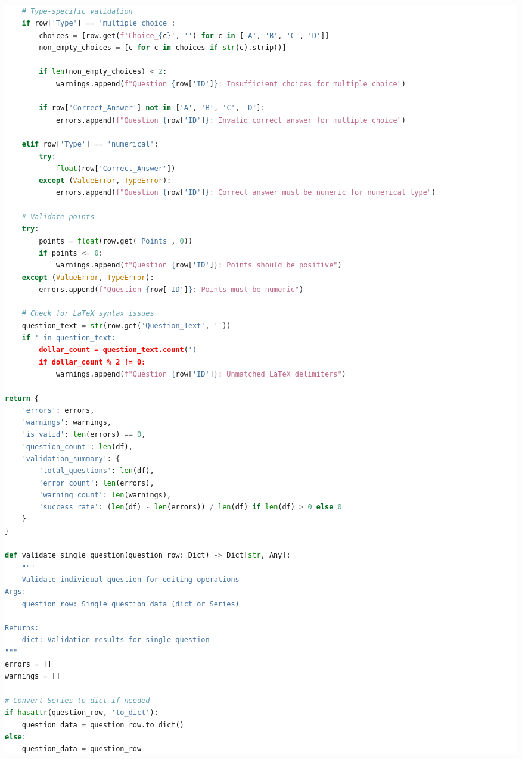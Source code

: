 ```python
    # Type-specific validation
    if row['Type'] == 'multiple_choice':
        choices = [row.get(f'Choice_{c}', '') for c in ['A', 'B', 'C', 'D']]
        non_empty_choices = [c for c in choices if str(c).strip()]

        if len(non_empty_choices) < 2:
            warnings.append(f"Question {row['ID']}: Insufficient choices for multiple choice")

        if row['Correct_Answer'] not in ['A', 'B', 'C', 'D']:
            errors.append(f"Question {row['ID']}: Invalid correct answer for multiple choice")

    elif row['Type'] == 'numerical':
        try:
            float(row['Correct_Answer'])
        except (ValueError, TypeError):
            errors.append(f"Question {row['ID']}: Correct answer must be numeric for numerical type")

    # Validate points
    try:
        points = float(row.get('Points', 0))
        if points <= 0:
            warnings.append(f"Question {row['ID']}: Points should be positive")
    except (ValueError, TypeError):
        errors.append(f"Question {row['ID']}: Points must be numeric")

    # Check for LaTeX syntax issues
    question_text = str(row.get('Question_Text', ''))
    if ' in question_text:
        dollar_count = question_text.count(')
        if dollar_count % 2 != 0:
            warnings.append(f"Question {row['ID']}: Unmatched LaTeX delimiters")

return {
    'errors': errors,
    'warnings': warnings,
    'is_valid': len(errors) == 0,
    'question_count': len(df),
    'validation_summary': {
        'total_questions': len(df),
        'error_count': len(errors),
        'warning_count': len(warnings),
        'success_rate': (len(df) - len(errors)) / len(df) if len(df) > 0 else 0
    }
}

def validate_single_question(question_row: Dict) -> Dict[str, Any]:
    """
    Validate individual question for editing operations
Args:
    question_row: Single question data (dict or Series)

Returns:
    dict: Validation results for single question
"""
errors = []
warnings = []

# Convert Series to dict if needed
if hasattr(question_row, 'to_dict'):
    question_data = question_row.to_dict()
else:
    question_data = question_row
```
